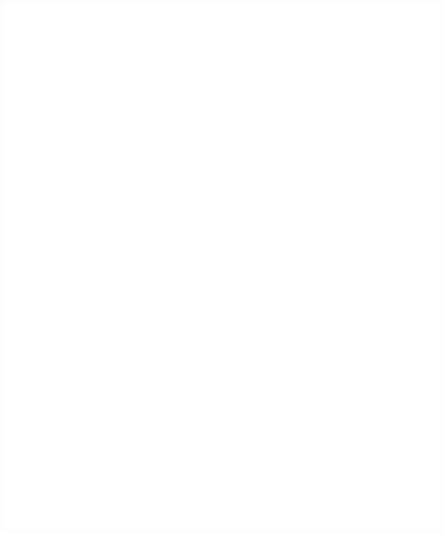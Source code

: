 <br>
<br>
<br>
<br>
<br>
<br>
<br>
<br>
<br>
<br>
<br>
<br>
<br>
<br>
<br>
<br>
<br>

<br>
<br>
<br>
<br>
<br>
<br>
<br>
<br>
<br>
<br>
<br>
<br>
<br>
<br>
<br>
<br>
<br>

<br>
<br>
<br>
<br>
<br>
<br>
<br>
<br>
<br>
<br>
<br>
<br>
<br>
<br>
<br>
<br>
<br>
